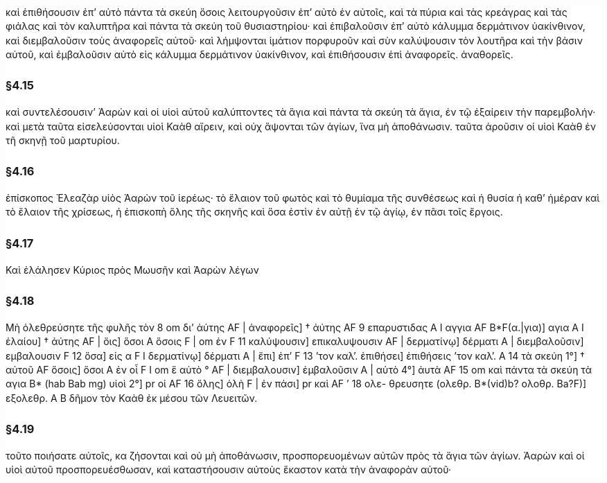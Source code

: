 <p>καὶ ἐπιθήσουσιν
ἐπ’ αὐτὸ πάντα τὰ σκεύη ὅσοις λειτουργοῦσιν ἐπ’ αὐτὸ ἐν αὐτοῖς,
καὶ τὰ πύρια καὶ τὰς κρεάγρας καὶ τὰς φιάλας καὶ τὸν καλυπτῆρα
καὶ πάντα τὰ σκεύη τοῦ θυσιαστηρίου· καὶ ἐπιβαλοῦσιν ἐπ’ αὐτὸ
κάλυμμα δερμάτινον ὑακίνθινον, καὶ διεμβαλοῦσιν τοὺς ἀναφορεῖς
αὐτοῦ· καὶ λήμψονται ἱμάτιον πορφυροῦν καὶ σὺν καλύψουσιν τὸν
λουτῆρα καὶ τὴν βάσιν αὐτοῦ, καὶ ἐμβαλοῦσιν αὐτὸ εἰς κάλυμμα
<lb n="15"/> δερμάτινον ὑακίνθινον, καὶ ἐπιθήσουσιν ἐπὶ ἀναφορεῖς. ἀναθορεῖς.</p>  

### §4.15  

<p>καὶ συντελέσουσιν’
Ἀαρὼν καὶ οἱ υἱοὶ αὐτοῦ καλύπτοντες τὰ ἅγια καὶ πάντα
τὰ σκεύη τὰ ἅγια, ἐν τῷ ἐξαίρειν τὴν παρεμβολήν· καὶ μετὰ ταῦτα
εἰσελεύσονται υἱοὶ Καὰθ αἴρειν, καὶ οὐχ ἅψονται τῶν ἁγίων, ἵνα μὴ
ἀποθάνωσιν. ταῦτα ἀροῦσιν οἱ υἱοὶ Καὰθ ἐν τῆ σκηνῇ τοῦ μαρτυρίου.
<lb n="16"/></p>  

### §4.16  

<p>ἐπίσκοπος Ἐλεαζὰρ υἱὸς Ἀαρὼν τοῦ ἱερέως· τὸ ἔλαιον τοῦ φωτὸς
καὶ τὸ θυμίαμα τῆς συνθέσεως καὶ ἡ θυσία ἡ καθ’ ἡμέραν καὶ τὸ
ἔλαιον τῆς χρίσεως, ἡ ἐπισκοπὴ ὅλης τῆς σκηνῆς καὶ ὅσα ἐστὶν ἐν
<lb n="17"/> αὐτῇ ἐν τῷ ἁγίῳ, ἐν πᾶσι τοῖς ἔργοις.</p>  

### §4.17  

<p>Καὶ ἐλάλησεν Κύριος
<lb n="18"/> πρὸς Μωυσῆν καὶ Ἀαρὼν λέγων</p>  

### §4.18  

<p>Μὴ ὀλεθρεύσητε τῆς φυλῆς τὸν
<note type="footnote">8 om δι’ ἀύτης AF | ἀναφορεῖς] † ἀύτης AF 9 επαρυστιδας Α Ι αγγια AF
Β*F(α.|για)] αγια Α Ι ἐλαίου] † ἀύτης AF | ὄις] ὅσοι Α ὅσοις F | om ἐν F
11 καλύψουσιν] επικαλυψουσιν AF | δερματίνῳ] δέρματι Α | διεμβαλοῦσιν] εμβαλουσιν
F 12 ὅσα] εἰς α F Ι δερματίνῳ] δέρματι Α | ἔπι] ἐπ’ F
13 ’τον καλ’. ἐπιθήσει] ἐπιθήσεις ’τον καλ’. Α 14 τὰ σκεύη 1°] † αὐτοῦ AF
ὅσοις] ὅσοι Α ἐν οἶ F Ι om ἕ αὐτὸ ° AF | διεμβαλουσιν] ἐμβαλοῦσιν Α | αὐτὸ
4°] ἀυτὰ AF 15 om καὶ πάντα τὰ σκεύη τὰ αγια Β* (hab Βab mg)
υἱοὶ 2°] pr οἱ AF 16 ὅλης] ὀλὴ F | ἐν πάσι] pr καὶ AF ’ 18 ολε-
θρευσητε (ολεθρ. B*(vid)b? ολοθρ. Ba?F)] εξολεθρ. A</note>

<pb n="262"/>
<note type="marginal">B</note> δῆμον τὸν Καὰθ ἐκ μέσου τῶν Λευειτῶν.</p>  

### §4.19  

<p>τοῦτο ποιήσατε αὐτοῖς, κα <lb n="19"/>
ζήσονται καὶ οὐ μὴ ἀποθάνωσιν, προσπορευομένων αὐτῶν πρὸς τὰ
ἅγια τῶν ἁγίων. Ἀαρὼν καὶ οἱ υἱοὶ αὐτοῦ προσπορευέσθωσαν, καὶ
καταστήσουσιν αὐτοὺς ἕκαστον κατὰ τὴν ἀναφορὰν αὐτοῦ·</p>  
